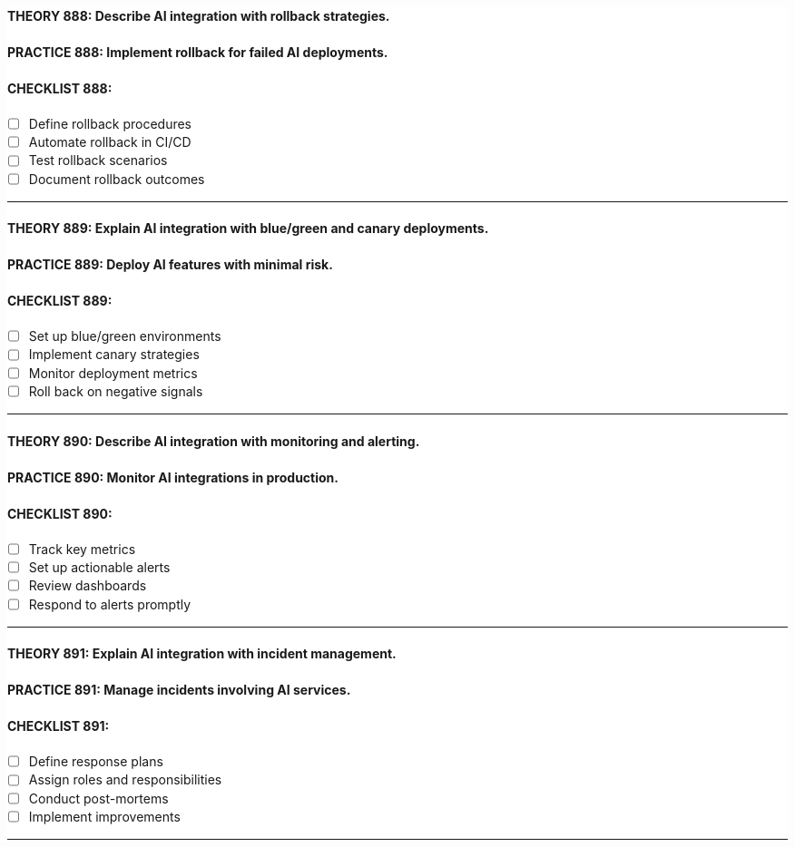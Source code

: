 #### THEORY 888: Describe AI integration with rollback strategies.

#### PRACTICE 888: Implement rollback for failed AI deployments.

#### CHECKLIST 888:

- [ ] Define rollback procedures
- [ ] Automate rollback in CI/CD
- [ ] Test rollback scenarios
- [ ] Document rollback outcomes

---

#### THEORY 889: Explain AI integration with blue/green and canary deployments.

#### PRACTICE 889: Deploy AI features with minimal risk.

#### CHECKLIST 889:

- [ ] Set up blue/green environments
- [ ] Implement canary strategies
- [ ] Monitor deployment metrics
- [ ] Roll back on negative signals

---

#### THEORY 890: Describe AI integration with monitoring and alerting.

#### PRACTICE 890: Monitor AI integrations in production.

#### CHECKLIST 890:

- [ ] Track key metrics
- [ ] Set up actionable alerts
- [ ] Review dashboards
- [ ] Respond to alerts promptly

---

#### THEORY 891: Explain AI integration with incident management.

#### PRACTICE 891: Manage incidents involving AI services.

#### CHECKLIST 891:

- [ ] Define response plans
- [ ] Assign roles and responsibilities
- [ ] Conduct post-mortems
- [ ] Implement improvements

---

[^1]: https://antondevtips.com/blog/top-ai-instruments-for-dotnet-developers-in-2025
[^2]: https://groovetechnology.com/blog/technologies/ai-for-net-developers/
[^3]: https://positiwise.com/blog/top-10-net-development-trends-in-2025-to-reshape-the-future
[^4]: https://devblogs.microsoft.com/dotnet/introducing-ai-dev-gallery-gateway-to-local-ai-development/
[^5]: https://github.com/milanm/DotNet-Developer-Roadmap
[^6]: https://dev.to/empiree/how-to-become-an-ai-developer-in-2025-full-guide-resources-a0p
[^7]: https://www.trailyn.com/top-ai-development-frameworks-for-enterprise-2025/